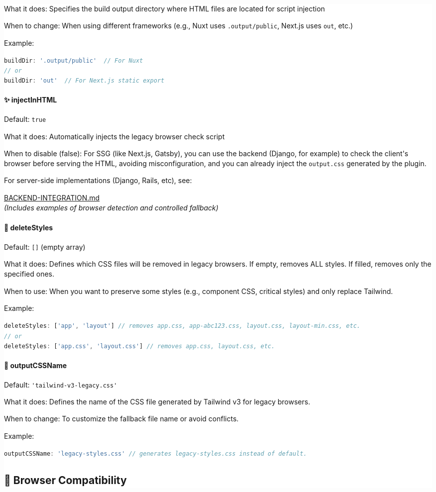 What it does: Specifies the build output directory where HTML files are located for script injection

When to change: When using different frameworks (e.g., Nuxt uses `.output/public`, Next.js uses `out`, etc.)

Example:
```javascript
buildDir: '.output/public'  // For Nuxt
// or
buildDir: 'out'  // For Next.js static export
```

#### ✨ injectInHTML

Default: `true`

What it does: Automatically injects the legacy browser check script

When to disable (false): For SSG (like Next.js, Gatsby), you can use the backend (Django, for example) to check the client's browser before serving the HTML, avoiding misconfiguration, and you can already inject the `output.css` generated by the plugin.

For server-side implementations (Django, Rails, etc), see:  

[BACKEND-INTEGRATION.md](./BACKEND-INTEGRATION.md)  
*(Includes examples of browser detection and controlled fallback)*


#### 🎯 deleteStyles

Default: `[]` (empty array)

What it does: Defines which CSS files will be removed in legacy browsers. If empty, removes ALL styles. If filled, removes only the specified ones.

When to use: When you want to preserve some styles (e.g., component CSS, critical styles) and only replace Tailwind.

Example:
```javascript
deleteStyles: ['app', 'layout'] // removes app.css, app-abc123.css, layout.css, layout-min.css, etc.
// or 
deleteStyles: ['app.css', 'layout.css'] // removes app.css, layout.css, etc.
```
#### 📄 outputCSSName
Default: `'tailwind-v3-legacy.css'`

What it does: Defines the name of the CSS file generated by Tailwind v3 for legacy browsers.

When to change: To customize the fallback file name or avoid conflicts.

Example:
```javascript
outputCSSName: 'legacy-styles.css' // generates legacy-styles.css instead of default.
```

## 🔄 Browser Compatibility
